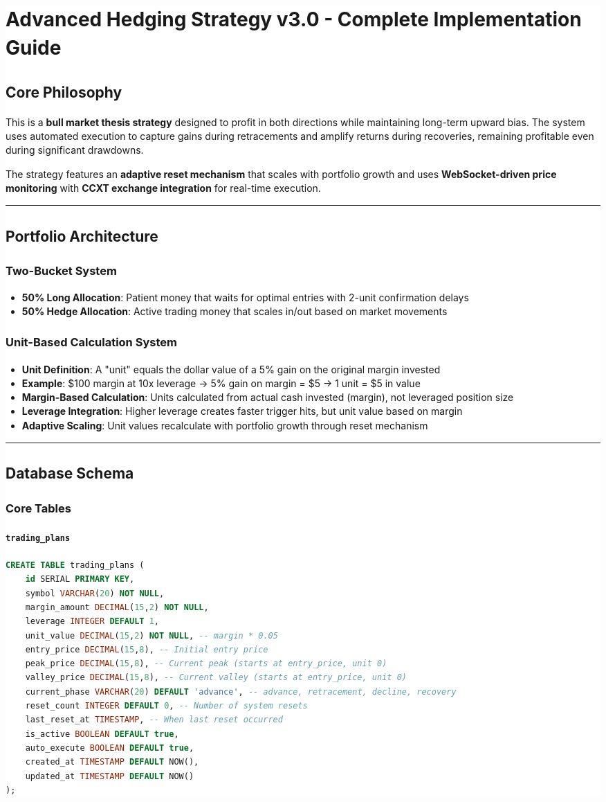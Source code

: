# Advanced Hedging Strategy v3.0 - Complete Implementation Guide

## **Core Philosophy**

This is a **bull market thesis strategy** designed to profit in both directions while maintaining long-term upward bias. The system uses automated execution to capture gains during retracements and amplify returns during recoveries, remaining profitable even during significant drawdowns.

The strategy features an **adaptive reset mechanism** that scales with portfolio growth and uses **WebSocket-driven price monitoring** with **CCXT exchange integration** for real-time execution.

---

## **Portfolio Architecture**

### **Two-Bucket System**

* **50% Long Allocation**: Patient money that waits for optimal entries with 2-unit confirmation delays
* **50% Hedge Allocation**: Active trading money that scales in/out based on market movements

### **Unit-Based Calculation System**

* **Unit Definition**: A "unit" equals the dollar value of a 5% gain on the original margin invested  
* **Example**: $100 margin at 10x leverage → 5% gain on margin = $5 → 1 unit = $5 in value  
* **Margin-Based Calculation**: Units calculated from actual cash invested (margin), not leveraged position size
* **Leverage Integration**: Higher leverage creates faster trigger hits, but unit value based on margin
* **Adaptive Scaling**: Unit values recalculate with portfolio growth through reset mechanism

---

## **Database Schema**

### **Core Tables**

#### `trading_plans`
```sql
CREATE TABLE trading_plans (
    id SERIAL PRIMARY KEY,
    symbol VARCHAR(20) NOT NULL,
    margin_amount DECIMAL(15,2) NOT NULL,
    leverage INTEGER DEFAULT 1,
    unit_value DECIMAL(15,2) NOT NULL, -- margin * 0.05
    entry_price DECIMAL(15,8), -- Initial entry price
    peak_price DECIMAL(15,8), -- Current peak (starts at entry_price, unit 0)
    valley_price DECIMAL(15,8), -- Current valley (starts at entry_price, unit 0)
    current_phase VARCHAR(20) DEFAULT 'advance', -- advance, retracement, decline, recovery
    reset_count INTEGER DEFAULT 0, -- Number of system resets
    last_reset_at TIMESTAMP, -- When last reset occurred
    is_active BOOLEAN DEFAULT true,
    auto_execute BOOLEAN DEFAULT true,
    created_at TIMESTAMP DEFAULT NOW(),
    updated_at TIMESTAMP DEFAULT NOW()
);
```
